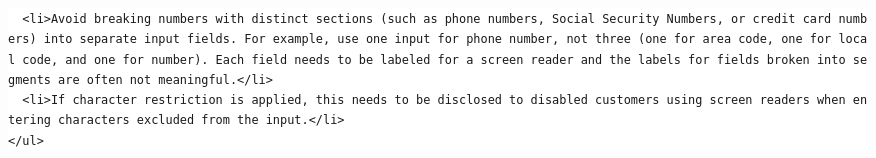       <li>Avoid breaking numbers with distinct sections (such as phone numbers, Social Security Numbers, or credit card numbers) into separate input fields. For example, use one input for phone number, not three (one for area code, one for local code, and one for number). Each field needs to be labeled for a screen reader and the labels for fields broken into segments are often not meaningful.</li>
      <li>If character restriction is applied, this needs to be disclosed to disabled customers using screen readers when entering characters excluded from the input.</li>
    </ul>
  </div>
</div>

<style type="text/css">

  /* Nothing to see here */

  .preview .box {
    display: inline-block;
    width: 45%;
    margin: 0 40px 0 0;
  }

  .optional{
    display: inline-block;
    position: relative;
    width: 100%;
  }
  input.focus,
  textarea.focus{
    border-top: 2px solid #68aa6d;
    border-right: 2px solid #68aa6d;
    border-bottom: 2px solid #68aa6d;
    border-left: 2px solid #68aa6d;
    box-shadow: none;
    outline: none;
  }
  select.focus{
    border: 2px solid #68aa6d;
  }

  /* Desktops and laptops ----------- */
  @media only screen and (max-width : 1270px) {
    
    .preview .box {
      display: inline-block;
      width: 70%;
      margin: 0 40px 0 0;
    }
    .preview .box.code {
      display: none;
    }

  }

  @media only screen and (max-width : 530px) {
    
    .preview .box {
      display: inline-block;
      width: 100%;
      margin: 0 40px 0 0;
    }
    select{
      min-width: 150px;
      width: 150px;
    }
